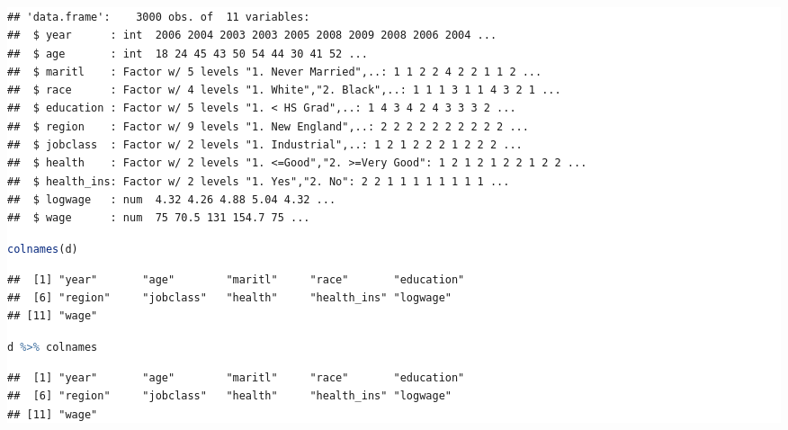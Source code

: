     ## 'data.frame':    3000 obs. of  11 variables:
    ##  $ year      : int  2006 2004 2003 2003 2005 2008 2009 2008 2006 2004 ...
    ##  $ age       : int  18 24 45 43 50 54 44 30 41 52 ...
    ##  $ maritl    : Factor w/ 5 levels "1. Never Married",..: 1 1 2 2 4 2 2 1 1 2 ...
    ##  $ race      : Factor w/ 4 levels "1. White","2. Black",..: 1 1 1 3 1 1 4 3 2 1 ...
    ##  $ education : Factor w/ 5 levels "1. < HS Grad",..: 1 4 3 4 2 4 3 3 3 2 ...
    ##  $ region    : Factor w/ 9 levels "1. New England",..: 2 2 2 2 2 2 2 2 2 2 ...
    ##  $ jobclass  : Factor w/ 2 levels "1. Industrial",..: 1 2 1 2 2 2 1 2 2 2 ...
    ##  $ health    : Factor w/ 2 levels "1. <=Good","2. >=Very Good": 1 2 1 2 1 2 2 1 2 2 ...
    ##  $ health_ins: Factor w/ 2 levels "1. Yes","2. No": 2 2 1 1 1 1 1 1 1 1 ...
    ##  $ logwage   : num  4.32 4.26 4.88 5.04 4.32 ...
    ##  $ wage      : num  75 70.5 131 154.7 75 ...

``` r
colnames(d)
```

    ##  [1] "year"       "age"        "maritl"     "race"       "education" 
    ##  [6] "region"     "jobclass"   "health"     "health_ins" "logwage"   
    ## [11] "wage"

``` r
d %>% colnames
```

    ##  [1] "year"       "age"        "maritl"     "race"       "education" 
    ##  [6] "region"     "jobclass"   "health"     "health_ins" "logwage"   
    ## [11] "wage"

